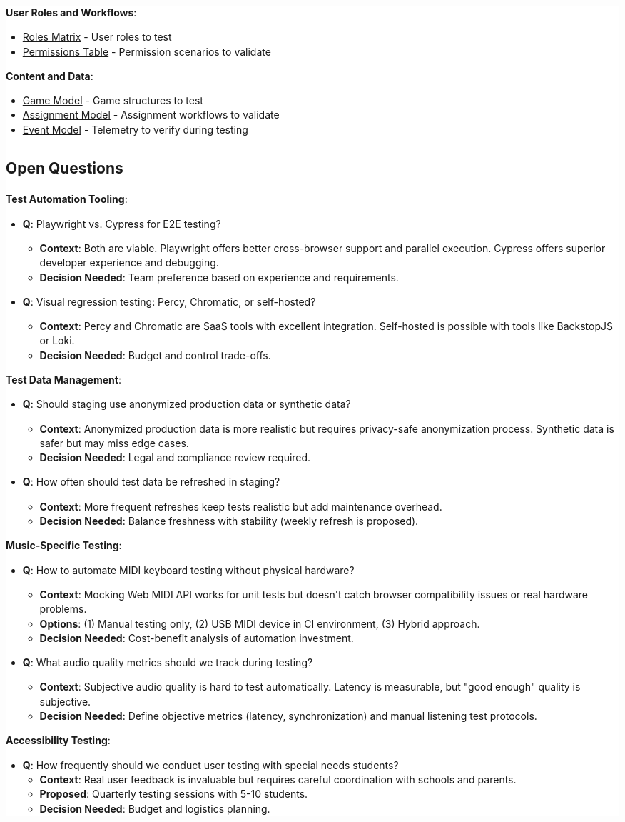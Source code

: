 **User Roles and Workflows**:
- [Roles Matrix](../02-roles-and-permissions/roles-matrix.md) - User roles to test
- [Permissions Table](../02-roles-and-permissions/permissions-table.md) - Permission scenarios to validate

**Content and Data**:
- [Game Model](../08-games-registry-and-authoring/game-model.md) - Game structures to test
- [Assignment Model](../07-content-architecture/assignment-model.md) - Assignment workflows to validate
- [Event Model](../15-analytics-and-reporting/event-model.md) - Telemetry to verify during testing

## Open Questions

**Test Automation Tooling**:
- **Q**: Playwright vs. Cypress for E2E testing?
  - **Context**: Both are viable. Playwright offers better cross-browser support and parallel execution. Cypress offers superior developer experience and debugging.
  - **Decision Needed**: Team preference based on experience and requirements.

- **Q**: Visual regression testing: Percy, Chromatic, or self-hosted?
  - **Context**: Percy and Chromatic are SaaS tools with excellent integration. Self-hosted is possible with tools like BackstopJS or Loki.
  - **Decision Needed**: Budget and control trade-offs.

**Test Data Management**:
- **Q**: Should staging use anonymized production data or synthetic data?
  - **Context**: Anonymized production data is more realistic but requires privacy-safe anonymization process. Synthetic data is safer but may miss edge cases.
  - **Decision Needed**: Legal and compliance review required.

- **Q**: How often should test data be refreshed in staging?
  - **Context**: More frequent refreshes keep tests realistic but add maintenance overhead.
  - **Decision Needed**: Balance freshness with stability (weekly refresh is proposed).

**Music-Specific Testing**:
- **Q**: How to automate MIDI keyboard testing without physical hardware?
  - **Context**: Mocking Web MIDI API works for unit tests but doesn't catch browser compatibility issues or real hardware problems.
  - **Options**: (1) Manual testing only, (2) USB MIDI device in CI environment, (3) Hybrid approach.
  - **Decision Needed**: Cost-benefit analysis of automation investment.

- **Q**: What audio quality metrics should we track during testing?
  - **Context**: Subjective audio quality is hard to test automatically. Latency is measurable, but "good enough" quality is subjective.
  - **Decision Needed**: Define objective metrics (latency, synchronization) and manual listening test protocols.

**Accessibility Testing**:
- **Q**: How frequently should we conduct user testing with special needs students?
  - **Context**: Real user feedback is invaluable but requires careful coordination with schools and parents.
  - **Proposed**: Quarterly testing sessions with 5-10 students.
  - **Decision Needed**: Budget and logistics planning.
